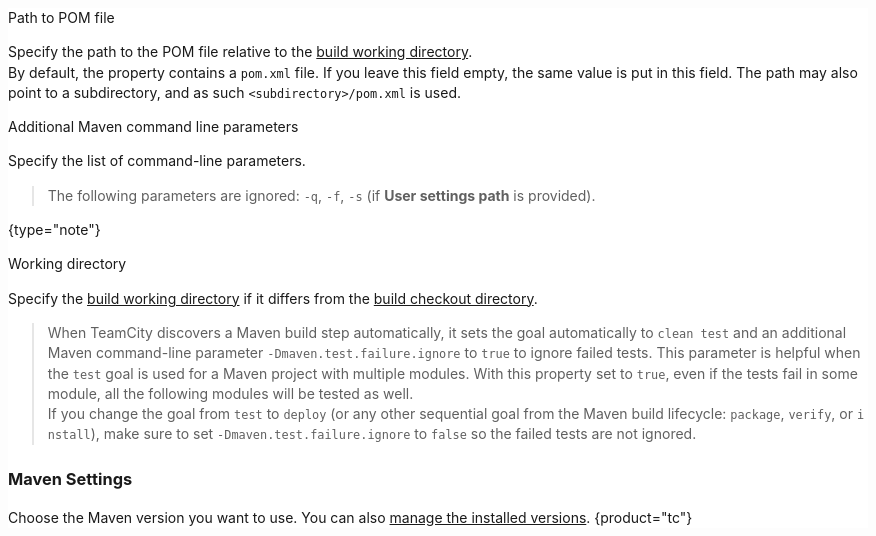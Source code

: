 <td>

Path to POM file

</td>

<td>

Specify the path to the POM file relative to the [build working directory](build-working-directory.md).   
By default, the property contains a `pom.xml` file. If you leave this field empty, the same value is put in this field. The path may also point to a subdirectory, and as such `<subdirectory>/pom.xml` is used.

</td></tr><tr>

<td>

Additional Maven command line parameters

</td>

<td>

Specify the list of command-line parameters.

>The following parameters are ignored: `-q`, `-f`, `-s` (if __User settings path__ is provided).
> 
{type="note"}

</td></tr><tr>

<td>

Working directory

</td>

<td>

Specify the [build working directory](build-working-directory.md) if it differs from the [build checkout directory](build-checkout-directory.md).

</td></tr></table>

>When TeamCity discovers a Maven build step automatically, it sets the goal automatically to `clean test` and an additional Maven command-line parameter `-Dmaven.test.failure.ignore` to `true` to ignore failed tests. This parameter is helpful when the `test` goal is used for a Maven project with multiple modules. With this property set to `true`, even if the tests fail in some module, all the following modules will be tested as well.   
If you change the goal from `test` to `deploy` (or any other sequential goal from the Maven build lifecycle: `package`, `verify`, or `install`), make sure to set `-Dmaven.test.failure.ignore` to `false` so the failed tests are not ignored.

### Maven Settings

Choose the Maven version you want to use. You can also [manage the installed versions](installing-agent-tools.md).
{product="tc"}
